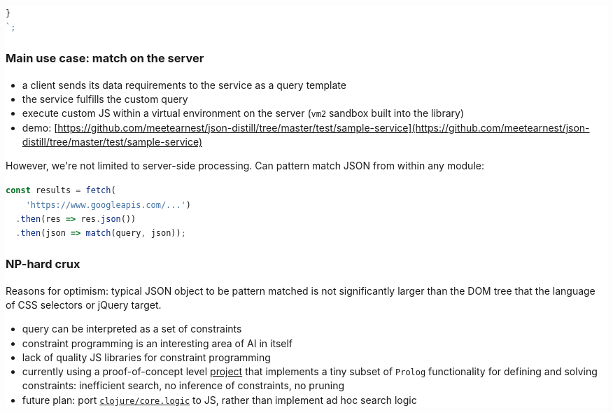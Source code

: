 ```javascript
}
`;
```

### Main use case: match on the server

- a client sends its data requirements to the service as a query template
- the service fulfills the custom query
- execute custom JS within a virtual environment on the server
    (`vm2` sandbox built into the library)
- demo:
    [https://github.com/meetearnest/json-distill/tree/master/test/sample-service](https://github.com/meetearnest/json-distill/tree/master/test/sample-service)


However, we're not limited to server-side processing.  Can pattern
match JSON from within any module:

```javascript
const results = fetch(
    'https://www.googleapis.com/...')
  .then(res => res.json())
  .then(json => match(query, json));
```

### NP-hard crux

Reasons for optimism: typical JSON object to be pattern matched is not significantly larger
than the DOM tree that the language of CSS selectors or jQuery target.

- query can be interpreted as a set of constraints
- constraint programming is an interesting area of AI in itself
- lack of quality JS libraries for constraint programming
- currently using a proof-of-concept level [project](https://github.com/shd101wyy/logic.js)
    that implements a tiny subset of `Prolog`
    functionality for defining and solving constraints: inefficient search, no inference of constraints, no pruning
- future plan: port [`clojure/core.logic`](https://github.com/clojure/core.logic) to JS, rather than implement
    ad hoc search logic

